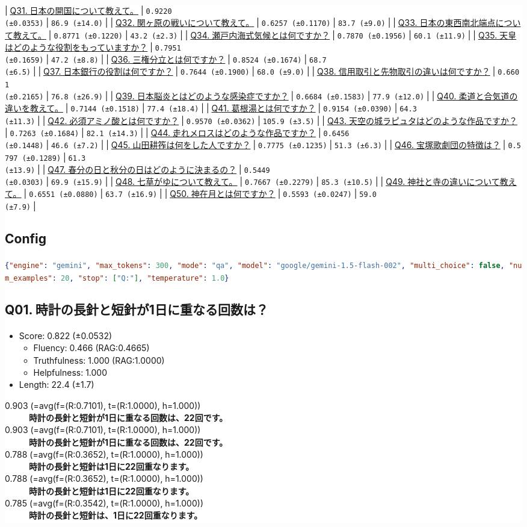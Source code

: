 | [Q31. 日本の開国について教えて。](#Q31) | <code>0.9220 (±0.0353)</code> | <code>86.9 (±14.0)</code> |
| [Q32. 関ヶ原の戦いについて教えて。](#Q32) | <code>0.6257 (±0.1170)</code> | <code>83.7 (±9.0)</code> |
| [Q33. 日本の東西南北端点について教えて。](#Q33) | <code>0.8771 (±0.1220)</code> | <code>43.2 (±2.3)</code> |
| [Q34. 瀬戸内海式気候とは何ですか？](#Q34) | <code>0.7870 (±0.1956)</code> | <code>60.1 (±11.9)</code> |
| [Q35. 天皇はどのような役割をもっていますか？](#Q35) | <code>0.7951 (±0.1659)</code> | <code>47.2 (±8.8)</code> |
| [Q36. 三権分立とは何ですか？](#Q36) | <code>0.8524 (±0.1674)</code> | <code>68.7 (±6.5)</code> |
| [Q37. 日本銀行の役割は何ですか？](#Q37) | <code>0.7644 (±0.1900)</code> | <code>68.0 (±9.0)</code> |
| [Q38. 信用取引と先物取引の違いは何ですか？](#Q38) | <code>0.6601 (±0.2165)</code> | <code>76.8 (±26.9)</code> |
| [Q39. 日本脳炎とはどのような感染症ですか？](#Q39) | <code>0.6684 (±0.1583)</code> | <code>77.9 (±12.0)</code> |
| [Q40. 柔道と合気道の違いを教えて。](#Q40) | <code>0.7144 (±0.1518)</code> | <code>77.4 (±18.4)</code> |
| [Q41. 葛根湯とは何ですか？](#Q41) | <code>0.9154 (±0.0390)</code> | <code>64.3 (±11.3)</code> |
| [Q42. 必須アミノ酸とは何ですか？](#Q42) | <code>0.9570 (±0.0362)</code> | <code>105.9 (±3.5)</code> |
| [Q43. 天空の城ラピュタはどのような作品ですか？](#Q43) | <code>0.7263 (±0.1684)</code> | <code>82.1 (±14.3)</code> |
| [Q44. 走れメロスはどのような作品ですか？](#Q44) | <code>0.6456 (±0.1448)</code> | <code>46.6 (±7.2)</code> |
| [Q45. 山田耕筰は何をした人ですか？](#Q45) | <code>0.7775 (±0.1235)</code> | <code>51.3 (±6.3)</code> |
| [Q46. 宝塚歌劇団の特徴は？](#Q46) | <code>0.5797 (±0.1289)</code> | <code>61.3 (±13.9)</code> |
| [Q47. 春分の日と秋分の日はどのように決まるの？](#Q47) | <code>0.5449 (±0.0303)</code> | <code>69.9 (±15.9)</code> |
| [Q48. 七草がゆについて教えて。](#Q48) | <code>0.7667 (±0.2279)</code> | <code>85.3 (±10.5)</code> |
| [Q49. 神社と寺の違いについて教えて。](#Q49) | <code>0.6551 (±0.0880)</code> | <code>63.7 (±16.9)</code> |
| [Q50. 神在月とは何ですか？](#Q50) | <code>0.5593 (±0.0247)</code> | <code>59.0 (±7.9)</code> |

## Config

```json
{"engine": "gemini", "max_tokens": 300, "mode": "qa", "model": "google/gemini-1.5-flash-002", "multi_choice": false, "num_examples": 20, "stop": ["Q:"], "temperature": 1.0}
```

## <a name="Q01"></a>Q01. 時計の長針と短針が1日に重なる回数は？

- Score: 0.822 (±0.0532)
  - Fluency: 0.466 (RAG:0.4665)
  - Truthfulness: 1.000 (RAG:1.0000)
  - Helpfulness: 1.000
- Length: 22.4 (±1.7)

<dl>
<dt>0.903 (=avg(f=(R:0.7101), t=(R:1.0000), h=1.000))</dt>
<dd><b>時計の長針と短針が1日に重なる回数は、22回です。</b></dd>
<dt>0.903 (=avg(f=(R:0.7101), t=(R:1.0000), h=1.000))</dt>
<dd><b>時計の長針と短針が1日に重なる回数は、22回です。</b></dd>
<dt>0.788 (=avg(f=(R:0.3652), t=(R:1.0000), h=1.000))</dt>
<dd><b>時計の長針と短針は1日に22回重なります。</b></dd>
<dt>0.788 (=avg(f=(R:0.3652), t=(R:1.0000), h=1.000))</dt>
<dd><b>時計の長針と短針は1日に22回重なります。</b></dd>
<dt>0.785 (=avg(f=(R:0.3542), t=(R:1.0000), h=1.000))</dt>
<dd><b>時計の長針と短針は、1日に22回重なります。</b></dd>
</dl>
